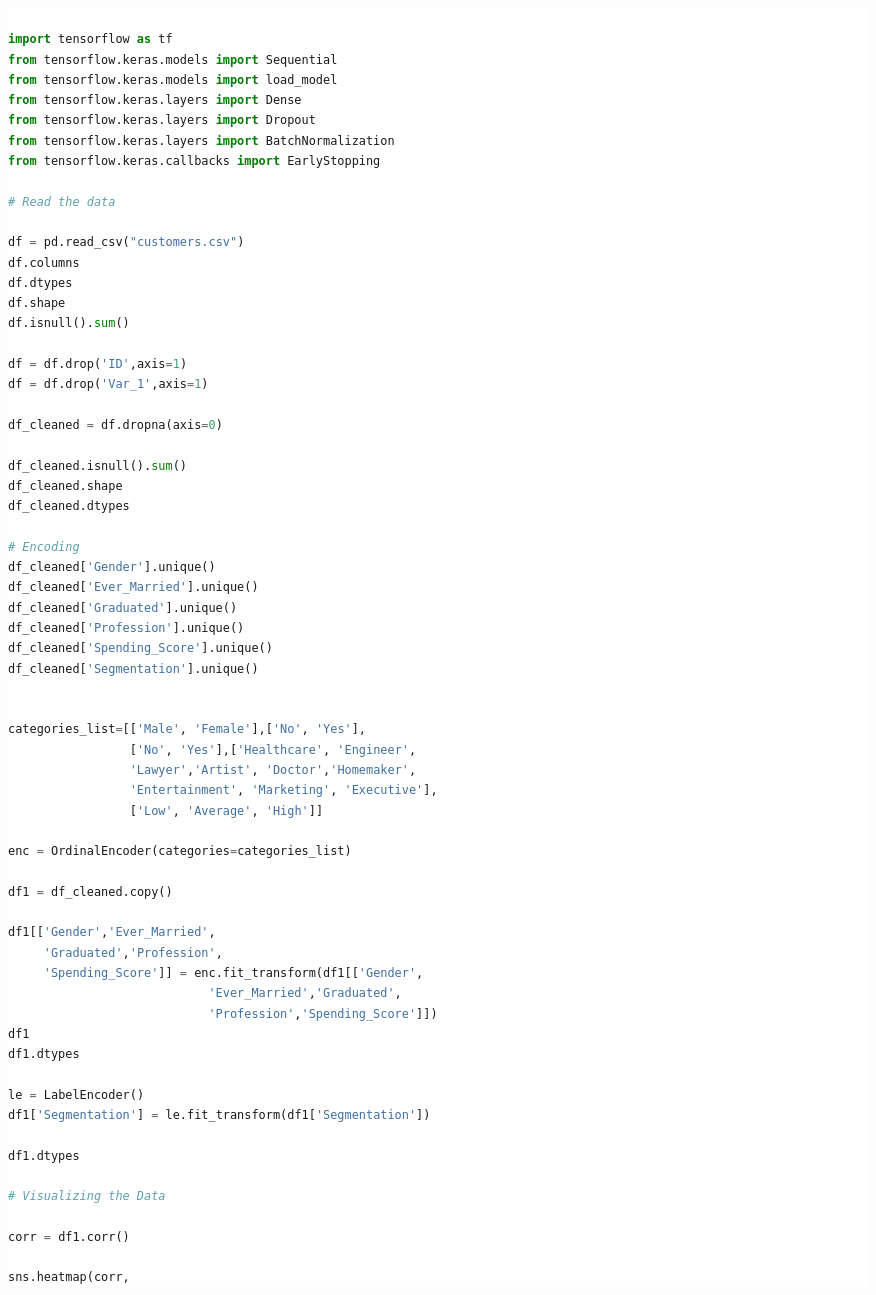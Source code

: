 ```python

import tensorflow as tf
from tensorflow.keras.models import Sequential
from tensorflow.keras.models import load_model
from tensorflow.keras.layers import Dense
from tensorflow.keras.layers import Dropout
from tensorflow.keras.layers import BatchNormalization
from tensorflow.keras.callbacks import EarlyStopping

# Read the data

df = pd.read_csv("customers.csv")
df.columns
df.dtypes
df.shape
df.isnull().sum()

df = df.drop('ID',axis=1)
df = df.drop('Var_1',axis=1)

df_cleaned = df.dropna(axis=0)

df_cleaned.isnull().sum()
df_cleaned.shape
df_cleaned.dtypes

# Encoding
df_cleaned['Gender'].unique()
df_cleaned['Ever_Married'].unique()  
df_cleaned['Graduated'].unique()
df_cleaned['Profession'].unique()
df_cleaned['Spending_Score'].unique()
df_cleaned['Segmentation'].unique()


categories_list=[['Male', 'Female'],['No', 'Yes'],
                 ['No', 'Yes'],['Healthcare', 'Engineer',
                 'Lawyer','Artist', 'Doctor','Homemaker',
                 'Entertainment', 'Marketing', 'Executive'],
                 ['Low', 'Average', 'High']]

enc = OrdinalEncoder(categories=categories_list)

df1 = df_cleaned.copy()

df1[['Gender','Ever_Married',
     'Graduated','Profession',
     'Spending_Score']] = enc.fit_transform(df1[['Gender',
     						'Ever_Married','Graduated',
                            'Profession','Spending_Score']])
df1
df1.dtypes

le = LabelEncoder()
df1['Segmentation'] = le.fit_transform(df1['Segmentation'])

df1.dtypes

# Visualizing the Data

corr = df1.corr()

sns.heatmap(corr, 
```